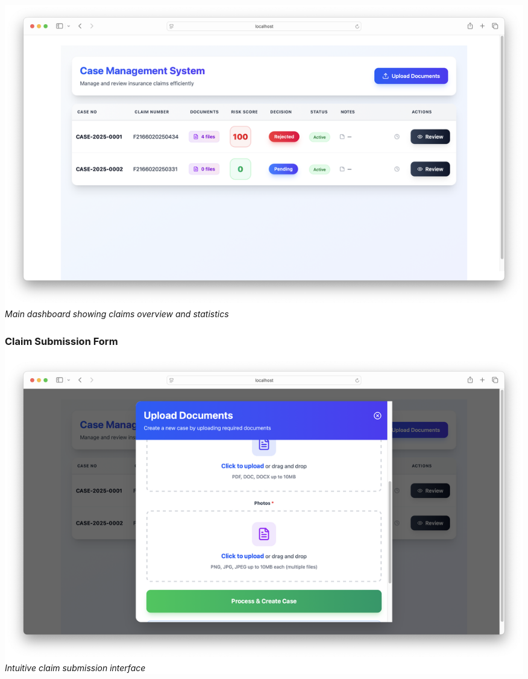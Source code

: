 ![Dashboard Screenshot](https://github.com/shyamgarud-mobile/claiminator-ui/blob/main/screenshots/Screenshot%201.png)
*Main dashboard showing claims overview and statistics*

### Claim Submission Form
![Claim Form Screenshot](https://github.com/shyamgarud-mobile/claiminator-ui/blob/main/screenshots/Screenshot%202.png)
*Intuitive claim submission interface*
